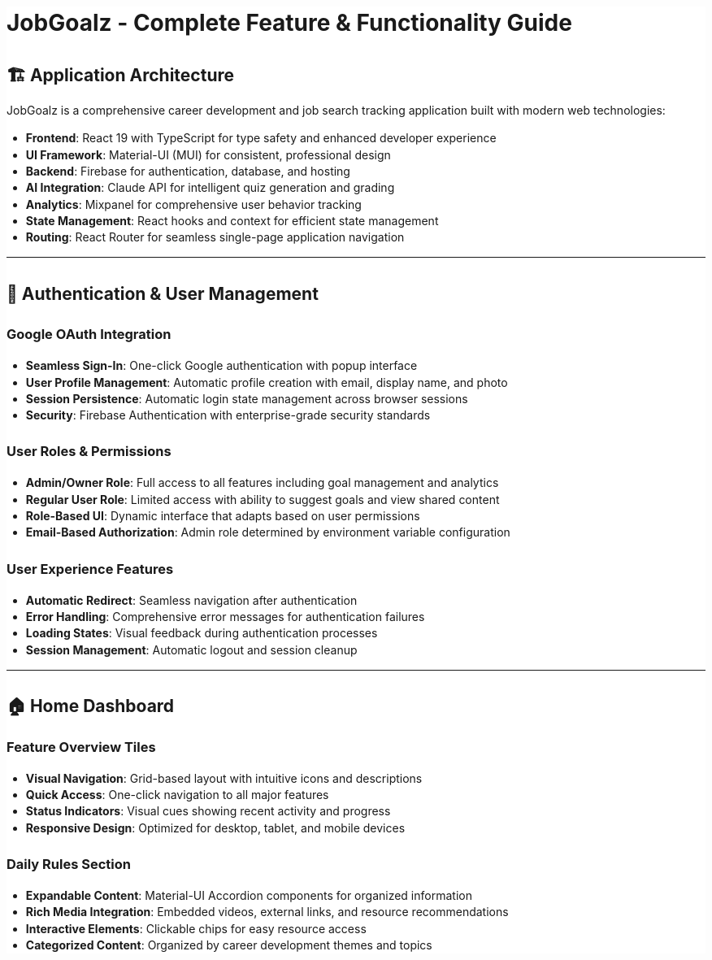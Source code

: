 # JobGoalz - Complete Feature & Functionality Guide

## 🏗️ Application Architecture

JobGoalz is a comprehensive career development and job search tracking application built with modern web technologies:

- **Frontend**: React 19 with TypeScript for type safety and enhanced developer experience
- **UI Framework**: Material-UI (MUI) for consistent, professional design
- **Backend**: Firebase for authentication, database, and hosting
- **AI Integration**: Claude API for intelligent quiz generation and grading
- **Analytics**: Mixpanel for comprehensive user behavior tracking
- **State Management**: React hooks and context for efficient state management
- **Routing**: React Router for seamless single-page application navigation

---

## 🔐 Authentication & User Management

### **Google OAuth Integration**
- **Seamless Sign-In**: One-click Google authentication with popup interface
- **User Profile Management**: Automatic profile creation with email, display name, and photo
- **Session Persistence**: Automatic login state management across browser sessions
- **Security**: Firebase Authentication with enterprise-grade security standards

### **User Roles & Permissions**
- **Admin/Owner Role**: Full access to all features including goal management and analytics
- **Regular User Role**: Limited access with ability to suggest goals and view shared content
- **Role-Based UI**: Dynamic interface that adapts based on user permissions
- **Email-Based Authorization**: Admin role determined by environment variable configuration

### **User Experience Features**
- **Automatic Redirect**: Seamless navigation after authentication
- **Error Handling**: Comprehensive error messages for authentication failures
- **Loading States**: Visual feedback during authentication processes
- **Session Management**: Automatic logout and session cleanup

---

## 🏠 Home Dashboard

### **Feature Overview Tiles**
- **Visual Navigation**: Grid-based layout with intuitive icons and descriptions
- **Quick Access**: One-click navigation to all major features
- **Status Indicators**: Visual cues showing recent activity and progress
- **Responsive Design**: Optimized for desktop, tablet, and mobile devices

### **Daily Rules Section**
- **Expandable Content**: Material-UI Accordion components for organized information
- **Rich Media Integration**: Embedded videos, external links, and resource recommendations
- **Interactive Elements**: Clickable chips for easy resource access
- **Categorized Content**: Organized by career development themes and topics
